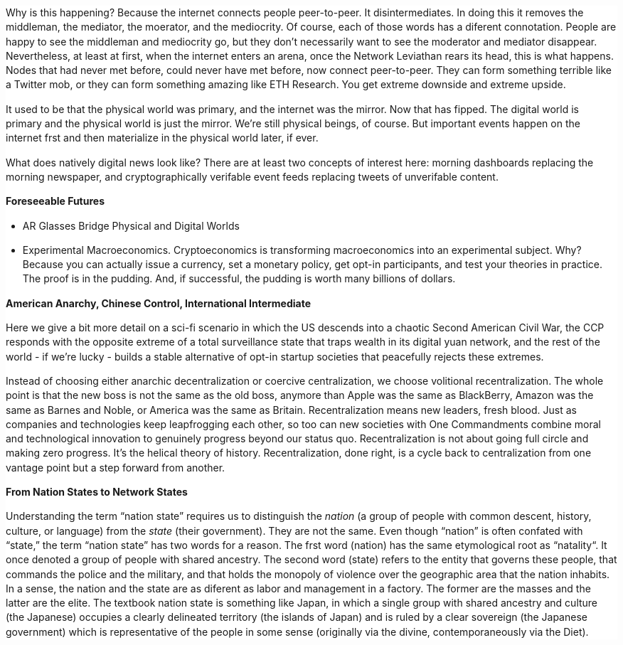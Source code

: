 Why is this happening? Because the internet connects people peer-to-peer. It disintermediates. In doing this it removes the middleman, the mediator, the moerator, and the mediocrity. Of course, each of those words has a diferent connotation. People are happy to see the middleman and mediocrity go, but they don’t necessarily want to see the moderator and mediator disappear. Nevertheless, at least at first, when the internet enters an arena, once the Network Leviathan rears its head, this is what happens. Nodes that had never met before, could never have met before, now connect peer-to-peer. They can form something terrible like a Twitter mob, or they can form something amazing like ETH Research. You get extreme downside and extreme upside.

It used to be that the physical world was primary, and the internet was the mirror. Now that has fipped. The digital world is primary and the physical world is just the mirror. We’re still physical beings, of course. But important events happen on the internet frst and then materialize in the physical world later, if ever.

What does natively digital news look like? There are at least two concepts of interest here: morning dashboards replacing the morning newspaper, and cryptographically verifable event feeds replacing tweets of unverifable content.

**Foreseeable Futures**

- AR Glasses Bridge Physical and Digital Worlds

- Experimental Macroeconomics. Cryptoeconomics is transforming macroeconomics into an experimental subject. Why? Because you can actually issue a currency, set a monetary policy, get opt-in participants, and test your theories in practice. The proof is in the pudding. And, if successful, the pudding is worth many billions of dollars.

**American Anarchy, Chinese Control, International Intermediate**

Here we give a bit more detail on a sci-fi scenario in which the US descends into a chaotic Second American Civil War, the CCP responds with the opposite extreme of a total surveillance state that traps wealth in its digital yuan network, and the rest of the world - if we’re lucky - builds a stable alternative of opt-in startup societies that peacefully rejects these extremes.

Instead of choosing either anarchic decentralization or coercive centralization, we choose volitional recentralization. The whole point is that the new boss is not the same as the old boss, anymore than Apple was the same as BlackBerry, Amazon was the same as Barnes and Noble, or America was the same as Britain. Recentralization means new leaders, fresh blood. Just as companies and technologies keep leapfrogging each other, so too can new societies with One Commandments combine moral and technological innovation to genuinely progress beyond our status quo. Recentralization is not about going full circle and making zero progress. It’s the helical theory of history. Recentralization, done right, is a cycle back to centralization from one vantage point but a step forward from another.

**From Nation States to Network States**

Understanding the term “nation state” requires us to distinguish the _nation_ (a group of people with common descent, history, culture, or language) from the _state_ (their government). They are not the same. Even though “nation” is often confated with “state,” the term “nation state” has two words for a reason. The frst word (nation) has the same etymological root as “natality“. It once denoted a group of people with shared ancestry. The second word (state) refers to the entity that governs these people, that commands the police and the military, and that holds the monopoly of violence over the geographic area that the nation inhabits. In a sense, the nation and the state are as diferent as labor and management in a factory. The former are the masses and the latter are the elite. The textbook nation state is something like Japan, in which a single group with shared ancestry and culture (the Japanese) occupies a clearly delineated territory (the islands of Japan) and is ruled by a clear sovereign (the Japanese government) which is representative of the people in some sense (originally via the divine, contemporaneously via the Diet).
